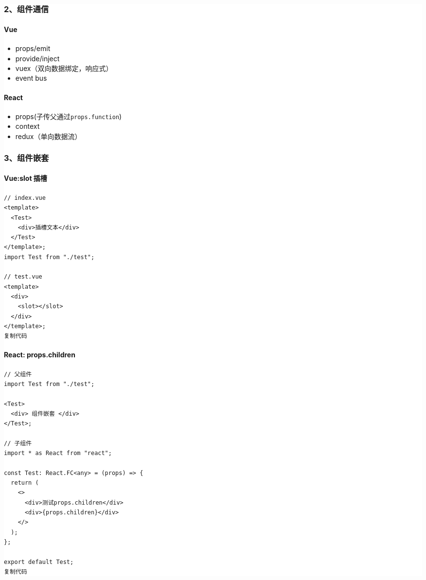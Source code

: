 ### 2、组件通信

#### Vue

*   props/emit
*   provide/inject
*   vuex（双向数据绑定，响应式）
*   event bus

#### React

*   props(子传父通过`props.function`)
*   context
*   redux（单向数据流）

### 3、组件嵌套

#### Vue:slot 插槽

```
// index.vue
<template>
  <Test>
    <div>插槽文本</div>
  </Test>
</template>;
import Test from "./test";

// test.vue
<template>
  <div>
    <slot></slot>
  </div>
</template>;
复制代码
```

#### React: props.children

```
// 父组件
import Test from "./test";

<Test>
  <div> 组件嵌套 </div>
</Test>;

// 子组件
import * as React from "react";

const Test: React.FC<any> = (props) => {
  return (
    <>
      <div>测试props.children</div>
      <div>{props.children}</div>
    </>
  );
};

export default Test;
复制代码
```

